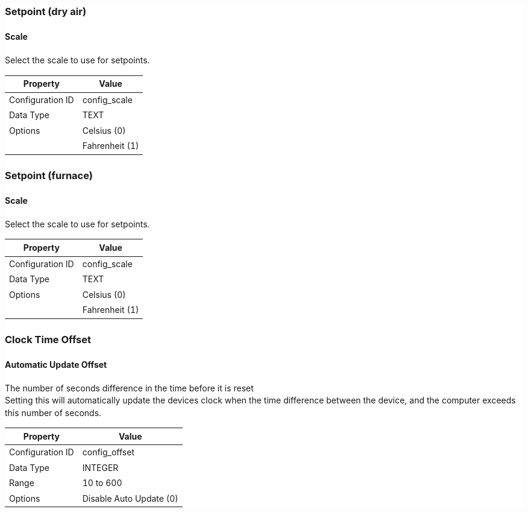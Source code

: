 
### Setpoint (dry air)

#### Scale

Select the scale to use for setpoints.


| Property         | Value    |
|------------------|----------|
| Configuration ID | config_scale |
| Data Type        | TEXT || Default Value | 0 |
| Options | Celsius (0) |
|  | Fahrenheit (1) |


### Setpoint (furnace)

#### Scale

Select the scale to use for setpoints.


| Property         | Value    |
|------------------|----------|
| Configuration ID | config_scale |
| Data Type        | TEXT || Default Value | 0 |
| Options | Celsius (0) |
|  | Fahrenheit (1) |


### Clock Time Offset

#### Automatic Update Offset

The number of seconds difference in the time before it is reset  
Setting this will automatically update the devices clock when the time difference between the device, and the computer exceeds this number of seconds.


| Property         | Value    |
|------------------|----------|
| Configuration ID | config_offset |
| Data Type        | INTEGER |
| Range | 10 to 600 || Default Value | 60 |
| Options | Disable Auto Update (0) |


